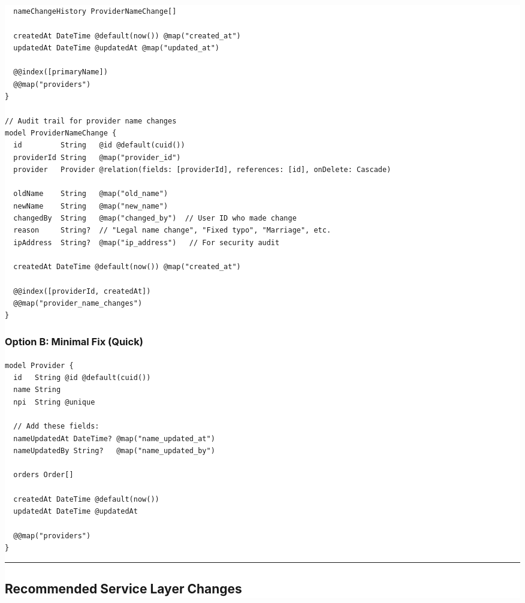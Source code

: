 ```prisma
  nameChangeHistory ProviderNameChange[]

  createdAt DateTime @default(now()) @map("created_at")
  updatedAt DateTime @updatedAt @map("updated_at")

  @@index([primaryName])
  @@map("providers")
}

// Audit trail for provider name changes
model ProviderNameChange {
  id         String   @id @default(cuid())
  providerId String   @map("provider_id")
  provider   Provider @relation(fields: [providerId], references: [id], onDelete: Cascade)

  oldName    String   @map("old_name")
  newName    String   @map("new_name")
  changedBy  String   @map("changed_by")  // User ID who made change
  reason     String?  // "Legal name change", "Fixed typo", "Marriage", etc.
  ipAddress  String?  @map("ip_address")   // For security audit

  createdAt DateTime @default(now()) @map("created_at")

  @@index([providerId, createdAt])
  @@map("provider_name_changes")
}
```

### Option B: Minimal Fix (Quick)

```prisma
model Provider {
  id   String @id @default(cuid())
  name String
  npi  String @unique

  // Add these fields:
  nameUpdatedAt DateTime? @map("name_updated_at")
  nameUpdatedBy String?   @map("name_updated_by")

  orders Order[]

  createdAt DateTime @default(now())
  updatedAt DateTime @updatedAt

  @@map("providers")
}
```

---

## Recommended Service Layer Changes
